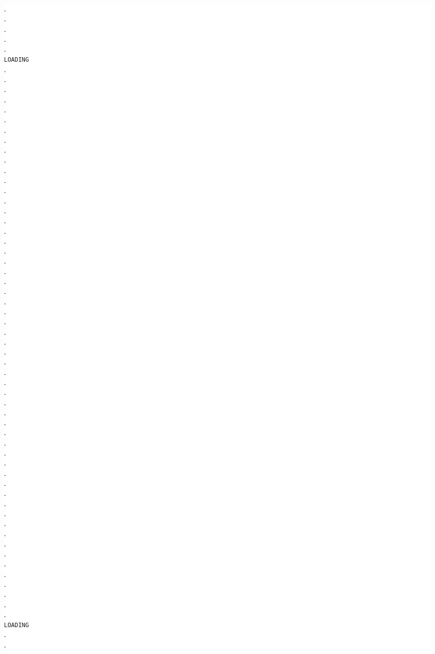 .  
.  
.  
.  
.  
`LOADING`  
.  
.  
.  
.  
.  
.  
.  
.  
.  
.  
.  
.  
.  
.  
.  
.  
.  
.  
.  
.  
.  
.  
.  
.  
.  
.  
.  
.  
.  
.  
.  
.  
.  
.  
.  
.  
.  
.  
.  
.  
.  
.  
.  
.  
.  
.  
.  
.  
.  
.  
.  
.  
.  
.  
.  
`LOADING`  
.  
.  